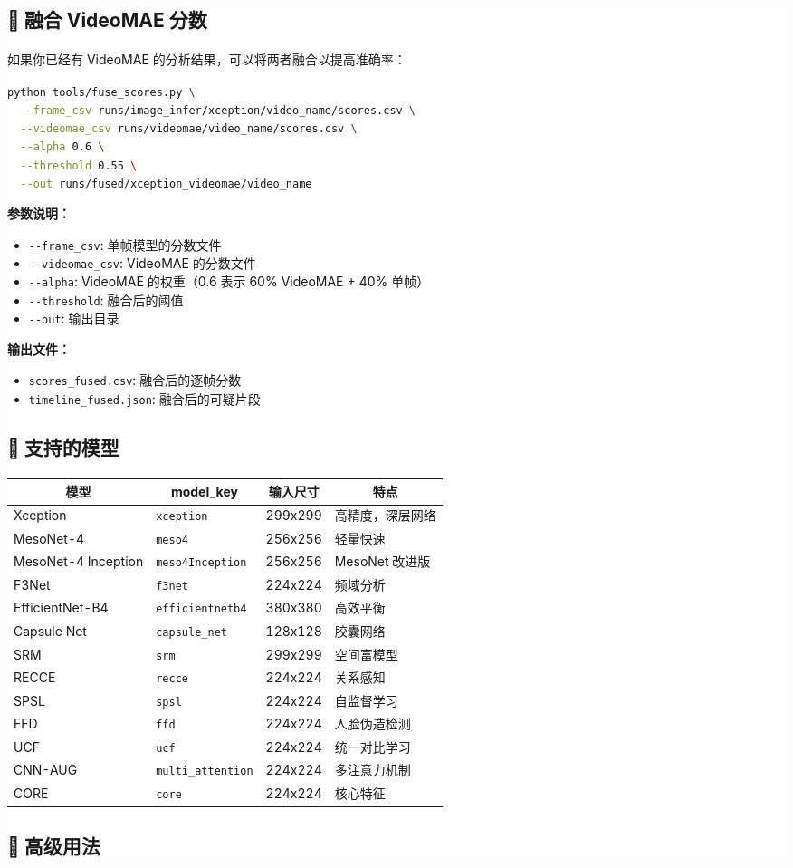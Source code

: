 ## 🔗 融合 VideoMAE 分数

如果你已经有 VideoMAE 的分析结果，可以将两者融合以提高准确率：

```bash
python tools/fuse_scores.py \
  --frame_csv runs/image_infer/xception/video_name/scores.csv \
  --videomae_csv runs/videomae/video_name/scores.csv \
  --alpha 0.6 \
  --threshold 0.55 \
  --out runs/fused/xception_videomae/video_name
```

**参数说明：**
- `--frame_csv`: 单帧模型的分数文件
- `--videomae_csv`: VideoMAE 的分数文件
- `--alpha`: VideoMAE 的权重（0.6 表示 60% VideoMAE + 40% 单帧）
- `--threshold`: 融合后的阈值
- `--out`: 输出目录

**输出文件：**
- `scores_fused.csv`: 融合后的逐帧分数
- `timeline_fused.json`: 融合后的可疑片段

## 🎯 支持的模型

| 模型 | model_key | 输入尺寸 | 特点 |
|------|-----------|----------|------|
| Xception | `xception` | 299x299 | 高精度，深层网络 |
| MesoNet-4 | `meso4` | 256x256 | 轻量快速 |
| MesoNet-4 Inception | `meso4Inception` | 256x256 | MesoNet 改进版 |
| F3Net | `f3net` | 224x224 | 频域分析 |
| EfficientNet-B4 | `efficientnetb4` | 380x380 | 高效平衡 |
| Capsule Net | `capsule_net` | 128x128 | 胶囊网络 |
| SRM | `srm` | 299x299 | 空间富模型 |
| RECCE | `recce` | 224x224 | 关系感知 |
| SPSL | `spsl` | 224x224 | 自监督学习 |
| FFD | `ffd` | 224x224 | 人脸伪造检测 |
| UCF | `ucf` | 224x224 | 统一对比学习 |
| CNN-AUG | `multi_attention` | 224x224 | 多注意力机制 |
| CORE | `core` | 224x224 | 核心特征 |

## 🔧 高级用法
